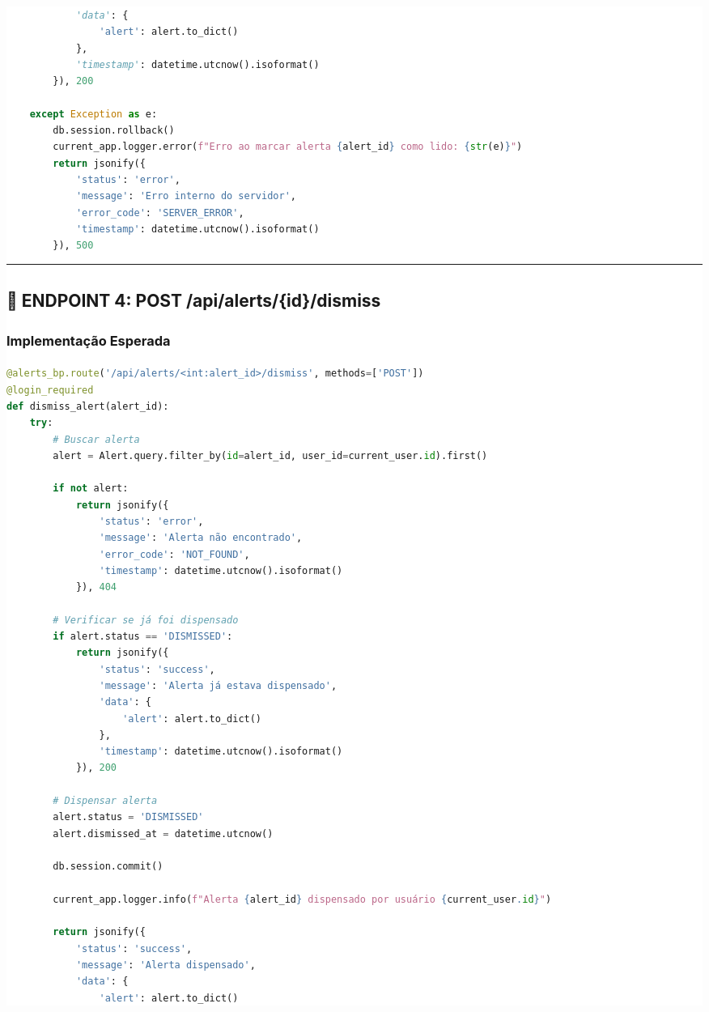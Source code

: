 ```python
            'data': {
                'alert': alert.to_dict()
            },
            'timestamp': datetime.utcnow().isoformat()
        }), 200
        
    except Exception as e:
        db.session.rollback()
        current_app.logger.error(f"Erro ao marcar alerta {alert_id} como lido: {str(e)}")
        return jsonify({
            'status': 'error',
            'message': 'Erro interno do servidor',
            'error_code': 'SERVER_ERROR',
            'timestamp': datetime.utcnow().isoformat()
        }), 500
```

---

## 📝 ENDPOINT 4: POST /api/alerts/{id}/dismiss

### Implementação Esperada
```python
@alerts_bp.route('/api/alerts/<int:alert_id>/dismiss', methods=['POST'])
@login_required
def dismiss_alert(alert_id):
    try:
        # Buscar alerta
        alert = Alert.query.filter_by(id=alert_id, user_id=current_user.id).first()
        
        if not alert:
            return jsonify({
                'status': 'error',
                'message': 'Alerta não encontrado',
                'error_code': 'NOT_FOUND',
                'timestamp': datetime.utcnow().isoformat()
            }), 404
        
        # Verificar se já foi dispensado
        if alert.status == 'DISMISSED':
            return jsonify({
                'status': 'success',
                'message': 'Alerta já estava dispensado',
                'data': {
                    'alert': alert.to_dict()
                },
                'timestamp': datetime.utcnow().isoformat()
            }), 200
        
        # Dispensar alerta
        alert.status = 'DISMISSED'
        alert.dismissed_at = datetime.utcnow()
        
        db.session.commit()
        
        current_app.logger.info(f"Alerta {alert_id} dispensado por usuário {current_user.id}")
        
        return jsonify({
            'status': 'success',
            'message': 'Alerta dispensado',
            'data': {
                'alert': alert.to_dict()
```